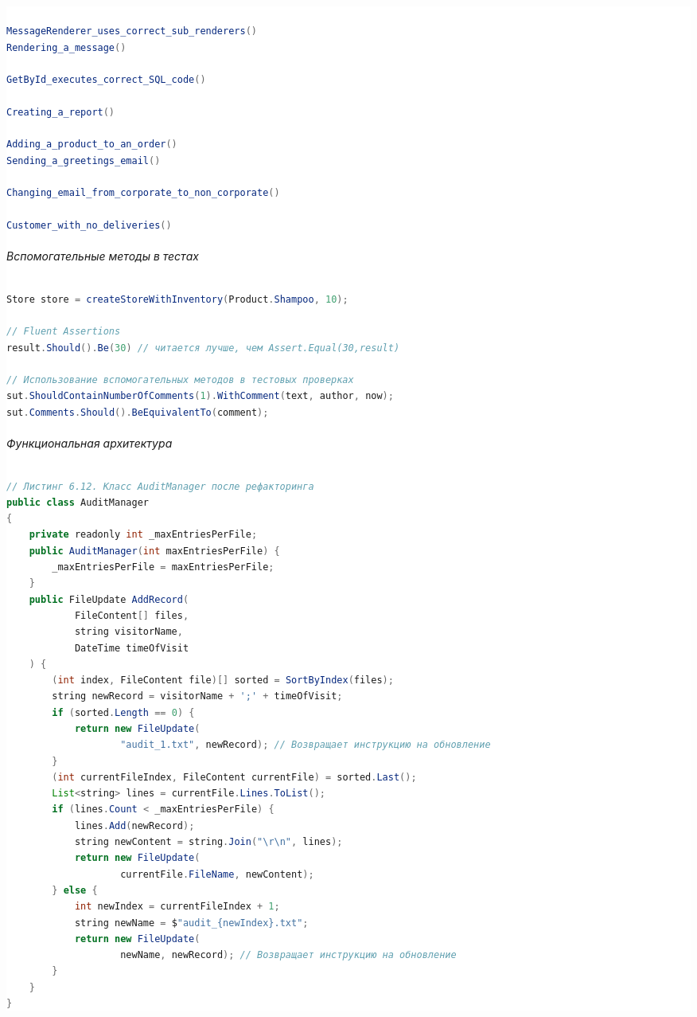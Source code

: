 ```java

MessageRenderer_uses_correct_sub_renderers()
Rendering_a_message()

GetById_executes_correct_SQL_code()

Creating_a_report()

Adding_a_product_to_an_order()
Sending_a_greetings_email()

Changing_email_from_corporate_to_non_corporate()

Customer_with_no_deliveries()
```

###### Вспомогательные методы в тестах

```java
Store store = createStoreWithInventory(Product.Shampoo, 10);

// Fluent Assertions
result.Should().Be(30) // читается лучше, чем Assert.Equal(30,result)

// Использование вспомогательных методов в тестовых проверках
sut.ShouldContainNumberOfComments(1).WithComment(text, author, now);
sut.Comments.Should().BeEquivalentTo(comment);
```

###### Функциональная архитектура

```java
// Листинг 6.12. Класс AuditManager после рефакторинга
public class AuditManager
{
    private readonly int _maxEntriesPerFile;
    public AuditManager(int maxEntriesPerFile) {
        _maxEntriesPerFile = maxEntriesPerFile;
    }
    public FileUpdate AddRecord(
            FileContent[] files,
            string visitorName,
            DateTime timeOfVisit
    ) {
        (int index, FileContent file)[] sorted = SortByIndex(files);
        string newRecord = visitorName + ';' + timeOfVisit;
        if (sorted.Length == 0) {
            return new FileUpdate(
                    "audit_1.txt", newRecord); // Возвращает инструкцию на обновление
        }
        (int currentFileIndex, FileContent currentFile) = sorted.Last();
        List<string> lines = currentFile.Lines.ToList();
        if (lines.Count < _maxEntriesPerFile) {
            lines.Add(newRecord);
            string newContent = string.Join("\r\n", lines);
            return new FileUpdate(
                    currentFile.FileName, newContent);
        } else {
            int newIndex = currentFileIndex + 1;
            string newName = $"audit_{newIndex}.txt";
            return new FileUpdate(
                    newName, newRecord); // Возвращает инструкцию на обновление
        }
    }
}
```